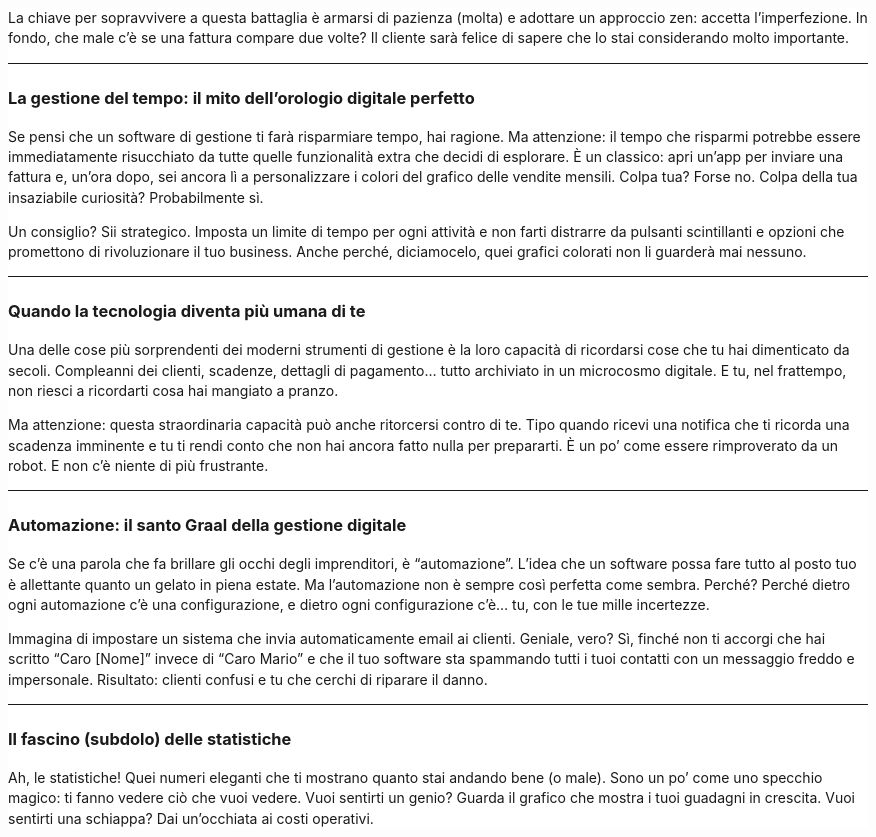 La chiave per sopravvivere a questa battaglia è armarsi di pazienza (molta) e adottare un approccio zen: accetta l’imperfezione. In fondo, che male c’è se una fattura compare due volte? Il cliente sarà felice di sapere che lo stai considerando molto importante.

---

### La gestione del tempo: il mito dell’orologio digitale perfetto

Se pensi che un software di gestione ti farà risparmiare tempo, hai ragione. Ma attenzione: il tempo che risparmi potrebbe essere immediatamente risucchiato da tutte quelle funzionalità extra che decidi di esplorare. È un classico: apri un’app per inviare una fattura e, un’ora dopo, sei ancora lì a personalizzare i colori del grafico delle vendite mensili. Colpa tua? Forse no. Colpa della tua insaziabile curiosità? Probabilmente sì.

Un consiglio? Sii strategico. Imposta un limite di tempo per ogni attività e non farti distrarre da pulsanti scintillanti e opzioni che promettono di rivoluzionare il tuo business. Anche perché, diciamocelo, quei grafici colorati non li guarderà mai nessuno.

---

### Quando la tecnologia diventa più umana di te

Una delle cose più sorprendenti dei moderni strumenti di gestione è la loro capacità di ricordarsi cose che tu hai dimenticato da secoli. Compleanni dei clienti, scadenze, dettagli di pagamento… tutto archiviato in un microcosmo digitale. E tu, nel frattempo, non riesci a ricordarti cosa hai mangiato a pranzo.

Ma attenzione: questa straordinaria capacità può anche ritorcersi contro di te. Tipo quando ricevi una notifica che ti ricorda una scadenza imminente e tu ti rendi conto che non hai ancora fatto nulla per prepararti. È un po’ come essere rimproverato da un robot. E non c’è niente di più frustrante.

---

### Automazione: il santo Graal della gestione digitale

Se c’è una parola che fa brillare gli occhi degli imprenditori, è “automazione”. L’idea che un software possa fare tutto al posto tuo è allettante quanto un gelato in piena estate. Ma l’automazione non è sempre così perfetta come sembra. Perché? Perché dietro ogni automazione c’è una configurazione, e dietro ogni configurazione c’è… tu, con le tue mille incertezze.

Immagina di impostare un sistema che invia automaticamente email ai clienti. Geniale, vero? Sì, finché non ti accorgi che hai scritto “Caro [Nome]” invece di “Caro Mario” e che il tuo software sta spammando tutti i tuoi contatti con un messaggio freddo e impersonale. Risultato: clienti confusi e tu che cerchi di riparare il danno.

---

### Il fascino (subdolo) delle statistiche

Ah, le statistiche! Quei numeri eleganti che ti mostrano quanto stai andando bene (o male). Sono un po’ come uno specchio magico: ti fanno vedere ciò che vuoi vedere. Vuoi sentirti un genio? Guarda il grafico che mostra i tuoi guadagni in crescita. Vuoi sentirti una schiappa? Dai un’occhiata ai costi operativi.
